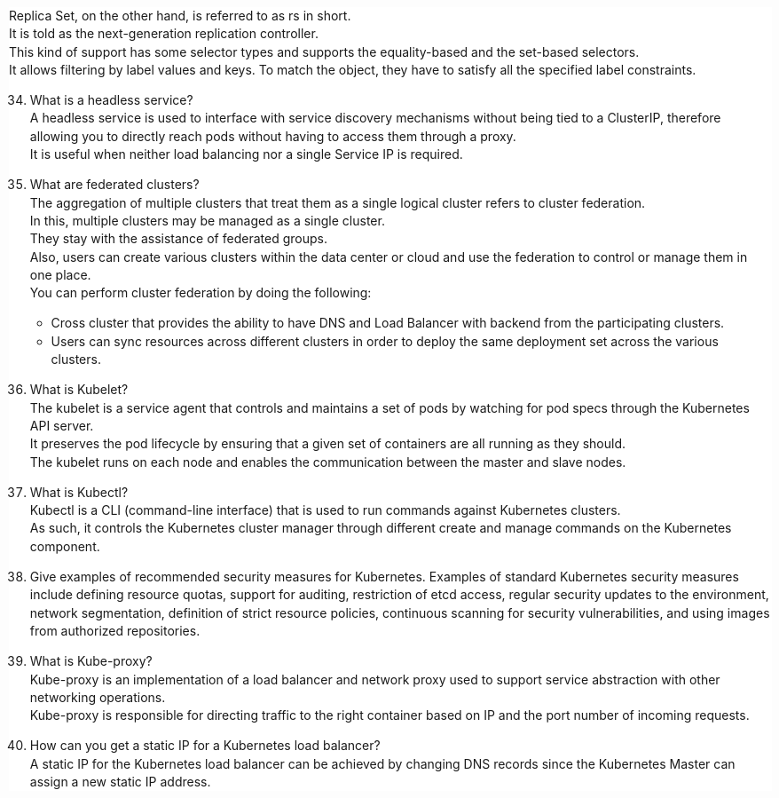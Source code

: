 Replica Set, on the other hand, is referred to as rs in short.  
It is told as the next-generation replication controller.  
This kind of support has some selector types and supports the equality-based and the set-based selectors.   
It allows filtering by label values and keys. To match the object, they have to satisfy all the specified label constraints.  

34. What is a headless service?   
A headless service is used to interface with service discovery mechanisms without being tied to a ClusterIP, therefore allowing you to directly reach pods without having to access them through a proxy.  
It is useful when neither load balancing nor a single Service IP is required. 

35. What are federated clusters?   
The aggregation of multiple clusters that treat them as a single logical cluster refers to cluster federation.  
In this, multiple clusters may be managed as a single cluster.  
They stay with the assistance of federated groups.  
Also, users can create various clusters within the data center or cloud and use the federation to control or manage them in one place.  
You can perform cluster federation by doing the following:  
    * Cross cluster that provides the ability to have DNS and Load Balancer with backend from the participating clusters. 
    * Users can sync resources across different clusters in order to deploy the same deployment set across the various clusters.

36. What is Kubelet?   
The kubelet is a service agent that controls and maintains a set of pods by watching for pod specs through the Kubernetes API server.  
It preserves the pod lifecycle by ensuring that a given set of containers are all running as they should.  
The kubelet runs on each node and enables the communication between the master and slave nodes.

37. What is Kubectl?   
Kubectl is a CLI (command-line interface) that is used to run commands against Kubernetes clusters.  
As such, it controls the Kubernetes cluster manager through different create and manage commands on the Kubernetes component.  

38. Give examples of recommended security measures for Kubernetes.
Examples of standard Kubernetes security measures include defining resource quotas, support for auditing, restriction of etcd access, regular security updates to the environment, network segmentation, definition of strict resource policies, continuous scanning for security vulnerabilities, and using images from authorized repositories.

39. What is Kube-proxy?    
Kube-proxy is an implementation of a load balancer and network proxy used to support service abstraction with other networking operations.  
Kube-proxy is responsible for directing traffic to the right container based on IP and the port number of incoming requests.

40. How can you get a static IP for a Kubernetes load balancer?    
A static IP for the Kubernetes load balancer can be achieved by changing DNS records since the Kubernetes Master can assign a new static IP address.

